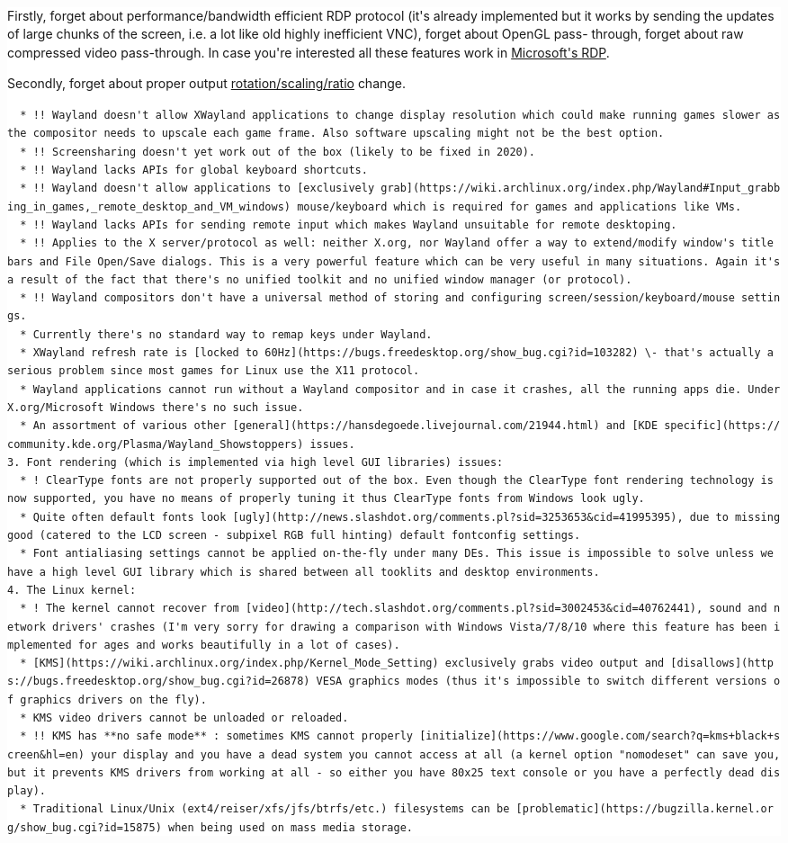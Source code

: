 Firstly, forget about performance/bandwidth efficient RDP protocol (it's
already implemented but it works by sending the updates of large chunks of the
screen, i.e. a lot like old highly inefficient VNC), forget about OpenGL pass-
through, forget about raw compressed video pass-through. In case you're
interested all these features work in [Microsoft's
RDP](https://en.wikipedia.org/wiki/Remote_Desktop_Protocol#Features).

Secondly, forget about proper output
[rotation/scaling/ratio](https://www.reddit.com/r/oculus/comments/1zt497/i_am_concerned_about_waylands_premature/
"Reddit: I am concerned about Wayland's premature rasterization because of the
Rift") change.

      * !! Wayland doesn't allow XWayland applications to change display resolution which could make running games slower as the compositor needs to upscale each game frame. Also software upscaling might not be the best option.
      * !! Screensharing doesn't yet work out of the box (likely to be fixed in 2020).
      * !! Wayland lacks APIs for global keyboard shortcuts.
      * !! Wayland doesn't allow applications to [exclusively grab](https://wiki.archlinux.org/index.php/Wayland#Input_grabbing_in_games,_remote_desktop_and_VM_windows) mouse/keyboard which is required for games and applications like VMs.
      * !! Wayland lacks APIs for sending remote input which makes Wayland unsuitable for remote desktoping.
      * !! Applies to the X server/protocol as well: neither X.org, nor Wayland offer a way to extend/modify window's title bars and File Open/Save dialogs. This is a very powerful feature which can be very useful in many situations. Again it's a result of the fact that there's no unified toolkit and no unified window manager (or protocol).
      * !! Wayland compositors don't have a universal method of storing and configuring screen/session/keyboard/mouse settings.
      * Currently there's no standard way to remap keys under Wayland.
      * XWayland refresh rate is [locked to 60Hz](https://bugs.freedesktop.org/show_bug.cgi?id=103282) \- that's actually a serious problem since most games for Linux use the X11 protocol.
      * Wayland applications cannot run without a Wayland compositor and in case it crashes, all the running apps die. Under X.org/Microsoft Windows there's no such issue.
      * An assortment of various other [general](https://hansdegoede.livejournal.com/21944.html) and [KDE specific](https://community.kde.org/Plasma/Wayland_Showstoppers) issues.
    3. Font rendering (which is implemented via high level GUI libraries) issues: 
      * ! ClearType fonts are not properly supported out of the box. Even though the ClearType font rendering technology is now supported, you have no means of properly tuning it thus ClearType fonts from Windows look ugly.
      * Quite often default fonts look [ugly](http://news.slashdot.org/comments.pl?sid=3253653&cid=41995395), due to missing good (catered to the LCD screen - subpixel RGB full hinting) default fontconfig settings.
      * Font antialiasing settings cannot be applied on-the-fly under many DEs. This issue is impossible to solve unless we have a high level GUI library which is shared between all tooklits and desktop environments.
    4. The Linux kernel: 
      * ! The kernel cannot recover from [video](http://tech.slashdot.org/comments.pl?sid=3002453&cid=40762441), sound and network drivers' crashes (I'm very sorry for drawing a comparison with Windows Vista/7/8/10 where this feature has been implemented for ages and works beautifully in a lot of cases).
      * [KMS](https://wiki.archlinux.org/index.php/Kernel_Mode_Setting) exclusively grabs video output and [disallows](https://bugs.freedesktop.org/show_bug.cgi?id=26878) VESA graphics modes (thus it's impossible to switch different versions of graphics drivers on the fly).
      * KMS video drivers cannot be unloaded or reloaded.
      * !! KMS has **no safe mode** : sometimes KMS cannot properly [initialize](https://www.google.com/search?q=kms+black+screen&hl=en) your display and you have a dead system you cannot access at all (a kernel option "nomodeset" can save you, but it prevents KMS drivers from working at all - so either you have 80x25 text console or you have a perfectly dead display).
      * Traditional Linux/Unix (ext4/​reiser/​xfs/​jfs/​btrfs/etc.) filesystems can be [problematic](https://bugzilla.kernel.org/show_bug.cgi?id=15875) when being used on mass media storage.